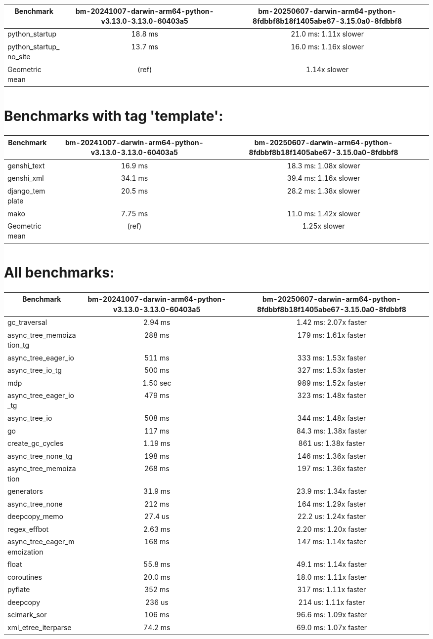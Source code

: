 | Benchmark              | bm-20241007-darwin-arm64-python-v3.13.0-3.13.0-60403a5 | bm-20250607-darwin-arm64-python-8fdbbf8b18f1405abe67-3.15.0a0-8fdbbf8 |
|------------------------|:------------------------------------------------------:|:---------------------------------------------------------------------:|
| python_startup         | 18.8 ms                                                | 21.0 ms: 1.11x slower                                                 |
| python_startup_no_site | 13.7 ms                                                | 16.0 ms: 1.16x slower                                                 |
| Geometric mean         | (ref)                                                  | 1.14x slower                                                          |

Benchmarks with tag 'template':
===============================

| Benchmark       | bm-20241007-darwin-arm64-python-v3.13.0-3.13.0-60403a5 | bm-20250607-darwin-arm64-python-8fdbbf8b18f1405abe67-3.15.0a0-8fdbbf8 |
|-----------------|:------------------------------------------------------:|:---------------------------------------------------------------------:|
| genshi_text     | 16.9 ms                                                | 18.3 ms: 1.08x slower                                                 |
| genshi_xml      | 34.1 ms                                                | 39.4 ms: 1.16x slower                                                 |
| django_template | 20.5 ms                                                | 28.2 ms: 1.38x slower                                                 |
| mako            | 7.75 ms                                                | 11.0 ms: 1.42x slower                                                 |
| Geometric mean  | (ref)                                                  | 1.25x slower                                                          |

All benchmarks:
===============

| Benchmark                        | bm-20241007-darwin-arm64-python-v3.13.0-3.13.0-60403a5 | bm-20250607-darwin-arm64-python-8fdbbf8b18f1405abe67-3.15.0a0-8fdbbf8 |
|----------------------------------|:------------------------------------------------------:|:---------------------------------------------------------------------:|
| gc_traversal                     | 2.94 ms                                                | 1.42 ms: 2.07x faster                                                 |
| async_tree_memoization_tg        | 288 ms                                                 | 179 ms: 1.61x faster                                                  |
| async_tree_eager_io              | 511 ms                                                 | 333 ms: 1.53x faster                                                  |
| async_tree_io_tg                 | 500 ms                                                 | 327 ms: 1.53x faster                                                  |
| mdp                              | 1.50 sec                                               | 989 ms: 1.52x faster                                                  |
| async_tree_eager_io_tg           | 479 ms                                                 | 323 ms: 1.48x faster                                                  |
| async_tree_io                    | 508 ms                                                 | 344 ms: 1.48x faster                                                  |
| go                               | 117 ms                                                 | 84.3 ms: 1.38x faster                                                 |
| create_gc_cycles                 | 1.19 ms                                                | 861 us: 1.38x faster                                                  |
| async_tree_none_tg               | 198 ms                                                 | 146 ms: 1.36x faster                                                  |
| async_tree_memoization           | 268 ms                                                 | 197 ms: 1.36x faster                                                  |
| generators                       | 31.9 ms                                                | 23.9 ms: 1.34x faster                                                 |
| async_tree_none                  | 212 ms                                                 | 164 ms: 1.29x faster                                                  |
| deepcopy_memo                    | 27.4 us                                                | 22.2 us: 1.24x faster                                                 |
| regex_effbot                     | 2.63 ms                                                | 2.20 ms: 1.20x faster                                                 |
| async_tree_eager_memoization     | 168 ms                                                 | 147 ms: 1.14x faster                                                  |
| float                            | 55.8 ms                                                | 49.1 ms: 1.14x faster                                                 |
| coroutines                       | 20.0 ms                                                | 18.0 ms: 1.11x faster                                                 |
| pyflate                          | 352 ms                                                 | 317 ms: 1.11x faster                                                  |
| deepcopy                         | 236 us                                                 | 214 us: 1.11x faster                                                  |
| scimark_sor                      | 106 ms                                                 | 96.6 ms: 1.09x faster                                                 |
| xml_etree_iterparse              | 74.2 ms                                                | 69.0 ms: 1.07x faster                                                 |